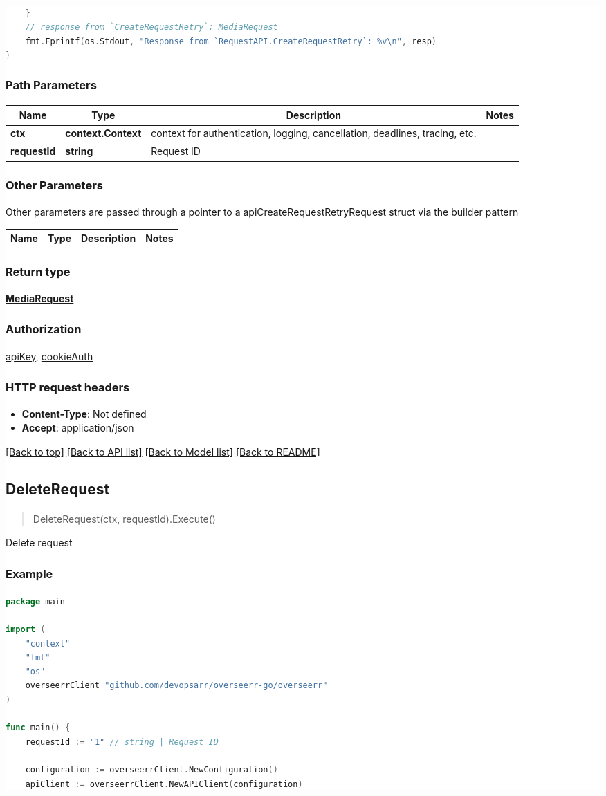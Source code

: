 ```go
	}
	// response from `CreateRequestRetry`: MediaRequest
	fmt.Fprintf(os.Stdout, "Response from `RequestAPI.CreateRequestRetry`: %v\n", resp)
}
```

### Path Parameters


Name | Type | Description  | Notes
------------- | ------------- | ------------- | -------------
**ctx** | **context.Context** | context for authentication, logging, cancellation, deadlines, tracing, etc.
**requestId** | **string** | Request ID | 

### Other Parameters

Other parameters are passed through a pointer to a apiCreateRequestRetryRequest struct via the builder pattern


Name | Type | Description  | Notes
------------- | ------------- | ------------- | -------------


### Return type

[**MediaRequest**](MediaRequest.md)

### Authorization

[apiKey](../README.md#apiKey), [cookieAuth](../README.md#cookieAuth)

### HTTP request headers

- **Content-Type**: Not defined
- **Accept**: application/json

[[Back to top]](#) [[Back to API list]](../README.md#documentation-for-api-endpoints)
[[Back to Model list]](../README.md#documentation-for-models)
[[Back to README]](../README.md)


## DeleteRequest

> DeleteRequest(ctx, requestId).Execute()

Delete request



### Example

```go
package main

import (
	"context"
	"fmt"
	"os"
	overseerrClient "github.com/devopsarr/overseerr-go/overseerr"
)

func main() {
	requestId := "1" // string | Request ID

	configuration := overseerrClient.NewConfiguration()
	apiClient := overseerrClient.NewAPIClient(configuration)
```